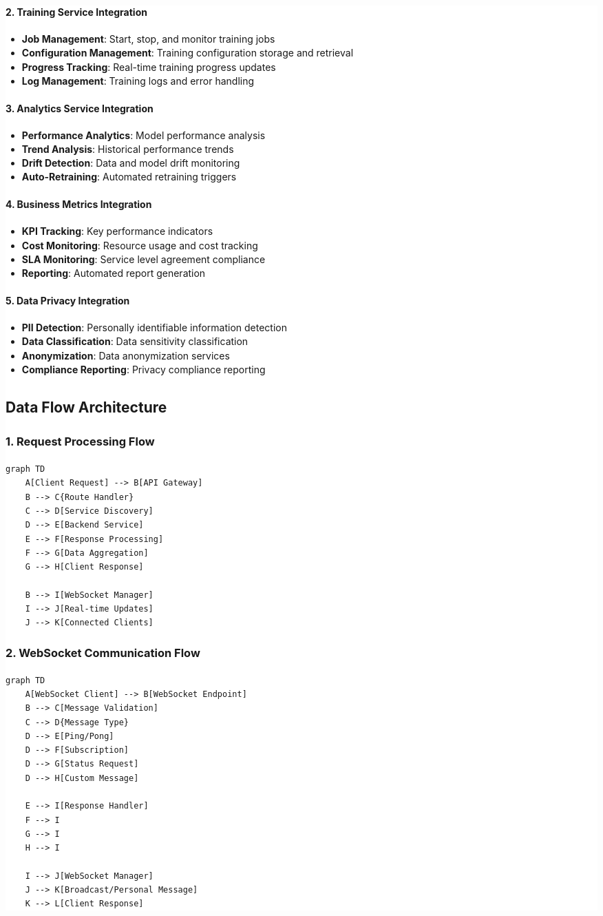 #### 2. Training Service Integration
- **Job Management**: Start, stop, and monitor training jobs
- **Configuration Management**: Training configuration storage and retrieval
- **Progress Tracking**: Real-time training progress updates
- **Log Management**: Training logs and error handling

#### 3. Analytics Service Integration
- **Performance Analytics**: Model performance analysis
- **Trend Analysis**: Historical performance trends
- **Drift Detection**: Data and model drift monitoring
- **Auto-Retraining**: Automated retraining triggers

#### 4. Business Metrics Integration
- **KPI Tracking**: Key performance indicators
- **Cost Monitoring**: Resource usage and cost tracking
- **SLA Monitoring**: Service level agreement compliance
- **Reporting**: Automated report generation

#### 5. Data Privacy Integration
- **PII Detection**: Personally identifiable information detection
- **Data Classification**: Data sensitivity classification
- **Anonymization**: Data anonymization services
- **Compliance Reporting**: Privacy compliance reporting

## Data Flow Architecture

### 1. Request Processing Flow

```mermaid
graph TD
    A[Client Request] --> B[API Gateway]
    B --> C{Route Handler}
    C --> D[Service Discovery]
    D --> E[Backend Service]
    E --> F[Response Processing]
    F --> G[Data Aggregation]
    G --> H[Client Response]
    
    B --> I[WebSocket Manager]
    I --> J[Real-time Updates]
    J --> K[Connected Clients]
```

### 2. WebSocket Communication Flow

```mermaid
graph TD
    A[WebSocket Client] --> B[WebSocket Endpoint]
    B --> C[Message Validation]
    C --> D{Message Type}
    D --> E[Ping/Pong]
    D --> F[Subscription]
    D --> G[Status Request]
    D --> H[Custom Message]
    
    E --> I[Response Handler]
    F --> I
    G --> I
    H --> I
    
    I --> J[WebSocket Manager]
    J --> K[Broadcast/Personal Message]
    K --> L[Client Response]
```